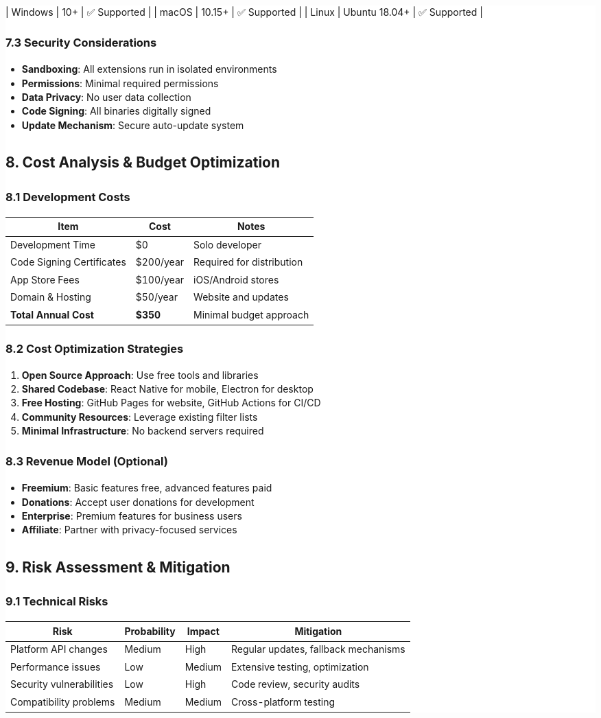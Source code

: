 | Windows | 10+ | ✅ Supported |
| macOS | 10.15+ | ✅ Supported |
| Linux | Ubuntu 18.04+ | ✅ Supported |

### 7.3 Security Considerations
- **Sandboxing**: All extensions run in isolated environments
- **Permissions**: Minimal required permissions
- **Data Privacy**: No user data collection
- **Code Signing**: All binaries digitally signed
- **Update Mechanism**: Secure auto-update system

## 8. Cost Analysis & Budget Optimization

### 8.1 Development Costs
| Item | Cost | Notes |
|------|------|-------|
| Development Time | $0 | Solo developer |
| Code Signing Certificates | $200/year | Required for distribution |
| App Store Fees | $100/year | iOS/Android stores |
| Domain & Hosting | $50/year | Website and updates |
| **Total Annual Cost** | **$350** | Minimal budget approach |

### 8.2 Cost Optimization Strategies
1. **Open Source Approach**: Use free tools and libraries
2. **Shared Codebase**: React Native for mobile, Electron for desktop
3. **Free Hosting**: GitHub Pages for website, GitHub Actions for CI/CD
4. **Community Resources**: Leverage existing filter lists
5. **Minimal Infrastructure**: No backend servers required

### 8.3 Revenue Model (Optional)
- **Freemium**: Basic features free, advanced features paid
- **Donations**: Accept user donations for development
- **Enterprise**: Premium features for business users
- **Affiliate**: Partner with privacy-focused services

## 9. Risk Assessment & Mitigation

### 9.1 Technical Risks
| Risk | Probability | Impact | Mitigation |
|------|-------------|--------|------------|
| Platform API changes | Medium | High | Regular updates, fallback mechanisms |
| Performance issues | Low | Medium | Extensive testing, optimization |
| Security vulnerabilities | Low | High | Code review, security audits |
| Compatibility problems | Medium | Medium | Cross-platform testing |

